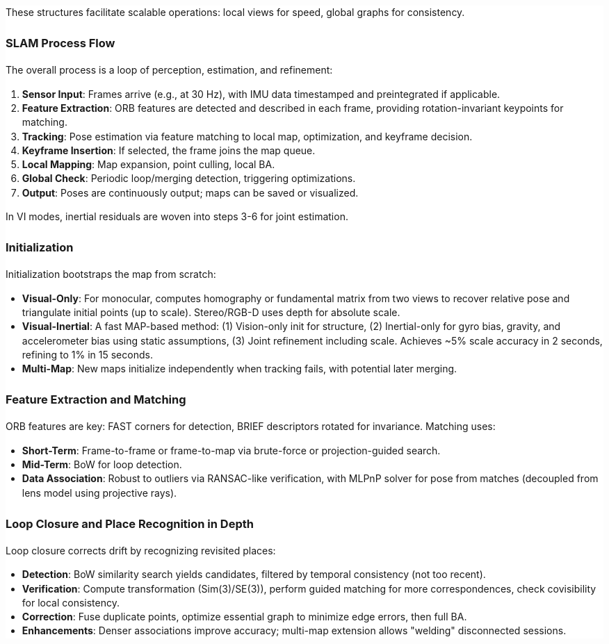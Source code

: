 These structures facilitate scalable operations: local views for speed, global graphs for consistency.

### SLAM Process Flow

The overall process is a loop of perception, estimation, and refinement:

1. **Sensor Input**: Frames arrive (e.g., at 30 Hz), with IMU data timestamped and preintegrated if applicable.
2. **Feature Extraction**: ORB features are detected and described in each frame, providing rotation-invariant keypoints for matching.
3. **Tracking**: Pose estimation via feature matching to local map, optimization, and keyframe decision.
4. **Keyframe Insertion**: If selected, the frame joins the map queue.
5. **Local Mapping**: Map expansion, point culling, local BA.
6. **Global Check**: Periodic loop/merging detection, triggering optimizations.
7. **Output**: Poses are continuously output; maps can be saved or visualized.

In VI modes, inertial residuals are woven into steps 3-6 for joint estimation.

### Initialization

Initialization bootstraps the map from scratch:

- **Visual-Only**: For monocular, computes homography or fundamental matrix from two views to recover relative pose and triangulate initial points (up to scale). Stereo/RGB-D uses depth for absolute scale.
- **Visual-Inertial**: A fast MAP-based method: (1) Vision-only init for structure, (2) Inertial-only for gyro bias, gravity, and accelerometer bias using static assumptions, (3) Joint refinement including scale. Achieves ~5% scale accuracy in 2 seconds, refining to 1% in 15 seconds.
- **Multi-Map**: New maps initialize independently when tracking fails, with potential later merging.

### Feature Extraction and Matching

ORB features are key: FAST corners for detection, BRIEF descriptors rotated for invariance. Matching uses:
- **Short-Term**: Frame-to-frame or frame-to-map via brute-force or projection-guided search.
- **Mid-Term**: BoW for loop detection.
- **Data Association**: Robust to outliers via RANSAC-like verification, with MLPnP solver for pose from matches (decoupled from lens model using projective rays).

### Loop Closure and Place Recognition in Depth

Loop closure corrects drift by recognizing revisited places:
- **Detection**: BoW similarity search yields candidates, filtered by temporal consistency (not too recent).
- **Verification**: Compute transformation (Sim(3)/SE(3)), perform guided matching for more correspondences, check covisibility for local consistency.
- **Correction**: Fuse duplicate points, optimize essential graph to minimize edge errors, then full BA.
- **Enhancements**: Denser associations improve accuracy; multi-map extension allows "welding" disconnected sessions.
